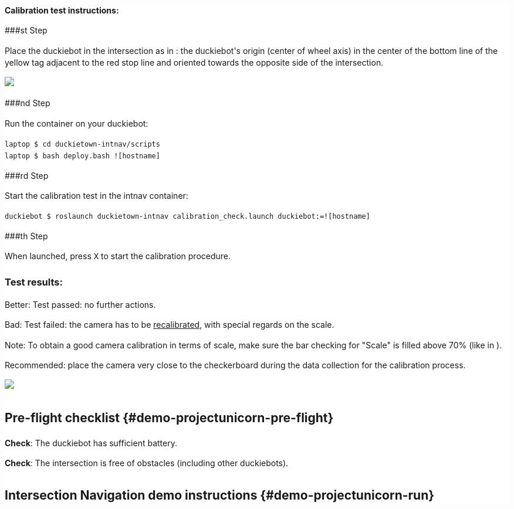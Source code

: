 **Calibration test instructions:**

###st Step

Place the duckiebot in the intersection as in [](#fig:test_position): the duckiebot's origin (center of wheel axis) in the center of the bottom line of the yellow tag adjacent to the red stop line and oriented towards the opposite side of the intersection.

<div figure-id="fig:test_position" figure-caption="Correct duckiebot position for the intersection calibration test" >
     <img src="test_position.jpg" style='width: 30em'/>
</div>

###nd Step

Run the container on your duckiebot:

    laptop $ cd duckietown-intnav/scripts
    laptop $ bash deploy.bash ![hostname]

###rd Step

Start the calibration test in the intnav container:

    duckiebot $ roslaunch duckietown-intnav calibration_check.launch duckiebot:=![hostname]

###th Step

When launched, press <kbd>X</kbd> to start the calibration procedure.

### Test results:

Better: Test passed: no further actions.

Bad: Test failed: the camera has to be [recalibrated](#camera-calib), with special regards on the scale.

Note: To obtain a good camera calibration in terms of scale, make sure the bar checking for "Scale" is filled above 70% (like in [](#fig:camera_calibration)).

Recommended: place the camera very close to the checkerboard during the data collection for the calibration process.

<div figure-id="fig:camera_calibration" figure-caption="Acceptable camera calibration example" >
     <img src="camera_calibration.png" style='width: 30em'/>
</div>


## Pre-flight checklist {#demo-projectunicorn-pre-flight}

**Check**: The duckiebot has sufficient battery.

**Check**: The intersection is free of obstacles (including other duckiebots).

## Intersection Navigation demo instructions {#demo-projectunicorn-run}

